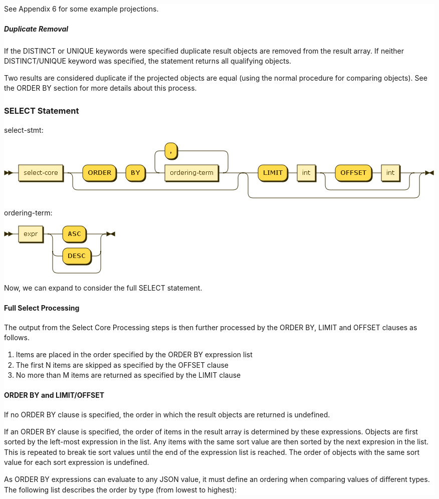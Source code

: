See Appendix 6 for some example projections.

##### Duplicate Removal

If the DISTINCT or UNIQUE keywords were specified duplicate result objects are removed from the result array.  If neither DISTINCT/UNIQUE keyword was specified, the statement returns all qualifying objects.

Two results are considered duplicate if the projected objects are equal (using the normal procedure for comparing objects).  See the ORDER BY section for more details about this process.

### SELECT Statement

select-stmt:

![](diagram/select-stmt.png)

ordering-term:

![](diagram/ordering-term.png)

Now, we can expand to consider the full SELECT statement.

#### Full Select Processing

The output from the Select Core Processing steps is then further processed by the ORDER BY, LIMIT and OFFSET clauses as follows.

1.  Items are placed in the order specified by the ORDER BY expression list
2.  The first N items are skipped as specified by the OFFSET clause
3.  No more than M items are returned as specified by the LIMIT clause

#### ORDER BY and LIMIT/OFFSET

If no ORDER BY clause is specified, the order in which the result objects are returned is undefined.

If an ORDER BY clause is specified, the order of items in the result array is determined by these expressions.  Objects are first sorted by the left-most expression in the list.  Any items with the same sort value are then sorted by the next expresion in the list.  This is repeated to break tie sort values until the end of the expression list is reached.  The order of objects with the same sort value for each sort expression is undefined.

As ORDER BY expressions can evaluate to any JSON value, it must define an ordering when comparing values of different types.  The following list describes the order by type (from lowest to highest):
